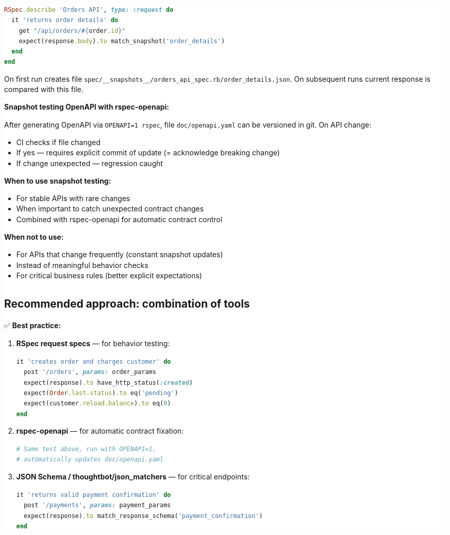 ```ruby
RSpec.describe 'Orders API', type: :request do
  it 'returns order details' do
    get "/api/orders/#{order.id}"
    expect(response.body).to match_snapshot('order_details')
  end
end
```

On first run creates file `spec/__snapshots__/orders_api_spec.rb/order_details.json`. On subsequent runs current response is compared with this file.

**Snapshot testing OpenAPI with rspec-openapi:**

After generating OpenAPI via `OPENAPI=1 rspec`, file `doc/openapi.yaml` can be versioned in git. On API change:

- CI checks if file changed
- If yes — requires explicit commit of update (= acknowledge breaking change)
- If change unexpected — regression caught

**When to use snapshot testing:**

- For stable APIs with rare changes
- When important to catch unexpected contract changes
- Combined with rspec-openapi for automatic contract control

**When not to use:**

- For APIs that change frequently (constant snapshot updates)
- Instead of meaningful behavior checks
- For critical business rules (better explicit expectations)

## Recommended approach: combination of tools

✅ **Best practice:**

1. **RSpec request specs** — for behavior testing:

   ```ruby
   it 'creates order and charges customer' do
     post '/orders', params: order_params
     expect(response).to have_http_status(:created)
     expect(Order.last.status).to eq('pending')
     expect(customer.reload.balance).to eq(0)
   end
   ```

2. **rspec-openapi** — for automatic contract fixation:

   ```ruby
   # Same test above, run with OPENAPI=1,
   # automatically updates doc/openapi.yaml
   ```

3. **JSON Schema / thoughtbot/json_matchers** — for critical endpoints:

   ```ruby
   it 'returns valid payment confirmation' do
     post '/payments', params: payment_params
     expect(response).to match_response_schema('payment_confirmation')
   end
   ```

